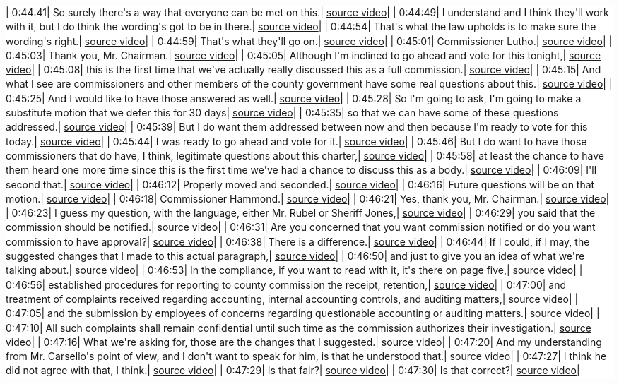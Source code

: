 | 0:44:41| So surely there's a way that everyone can be met on this.| [source video](https://archive.org/details/cocom090928part2?start=2681)|
| 0:44:49| I understand and I think they'll work with it, but I do think the wording's got to be in there.| [source video](https://archive.org/details/cocom090928part2?start=2689)|
| 0:44:54| That's what the law upholds is to make sure the wording's right.| [source video](https://archive.org/details/cocom090928part2?start=2694)|
| 0:44:59| That's what they'll go on.| [source video](https://archive.org/details/cocom090928part2?start=2699)|
| 0:45:01| Commissioner Lutho.| [source video](https://archive.org/details/cocom090928part2?start=2701)|
| 0:45:03| Thank you, Mr. Chairman.| [source video](https://archive.org/details/cocom090928part2?start=2703)|
| 0:45:05| Although I'm inclined to go ahead and vote for this tonight,| [source video](https://archive.org/details/cocom090928part2?start=2705)|
| 0:45:08| this is the first time that we've actually really discussed this as a full commission.| [source video](https://archive.org/details/cocom090928part2?start=2708)|
| 0:45:15| And what I see are commissioners and other members of the county government have some real questions about this.| [source video](https://archive.org/details/cocom090928part2?start=2715)|
| 0:45:25| And I would like to have those answered as well.| [source video](https://archive.org/details/cocom090928part2?start=2725)|
| 0:45:28| So I'm going to ask, I'm going to make a substitute motion that we defer this for 30 days| [source video](https://archive.org/details/cocom090928part2?start=2728)|
| 0:45:35| so that we can have some of these questions addressed.| [source video](https://archive.org/details/cocom090928part2?start=2735)|
| 0:45:39| But I do want them addressed between now and then because I'm ready to vote for this today.| [source video](https://archive.org/details/cocom090928part2?start=2739)|
| 0:45:44| I was ready to go ahead and vote for it.| [source video](https://archive.org/details/cocom090928part2?start=2744)|
| 0:45:46| But I do want to have those commissioners that do have, I think, legitimate questions about this charter,| [source video](https://archive.org/details/cocom090928part2?start=2746)|
| 0:45:58| at least the chance to have them heard one more time since this is the first time we've had a chance to discuss this as a body.| [source video](https://archive.org/details/cocom090928part2?start=2758)|
| 0:46:09| I'll second that.| [source video](https://archive.org/details/cocom090928part2?start=2769)|
| 0:46:12| Properly moved and seconded.| [source video](https://archive.org/details/cocom090928part2?start=2772)|
| 0:46:16| Future questions will be on that motion.| [source video](https://archive.org/details/cocom090928part2?start=2776)|
| 0:46:18| Commissioner Hammond.| [source video](https://archive.org/details/cocom090928part2?start=2778)|
| 0:46:21| Yes, thank you, Mr. Chairman.| [source video](https://archive.org/details/cocom090928part2?start=2781)|
| 0:46:23| I guess my question, with the language, either Mr. Rubel or Sheriff Jones,| [source video](https://archive.org/details/cocom090928part2?start=2783)|
| 0:46:29| you said that the commission should be notified.| [source video](https://archive.org/details/cocom090928part2?start=2789)|
| 0:46:31| Are you concerned that you want commission notified or do you want commission to have approval?| [source video](https://archive.org/details/cocom090928part2?start=2791)|
| 0:46:38| There is a difference.| [source video](https://archive.org/details/cocom090928part2?start=2798)|
| 0:46:44| If I could, if I may, the suggested changes that I made to this actual paragraph,| [source video](https://archive.org/details/cocom090928part2?start=2804)|
| 0:46:50| and just to give you an idea of what we're talking about.| [source video](https://archive.org/details/cocom090928part2?start=2810)|
| 0:46:53| In the compliance, if you want to read with it, it's there on page five,| [source video](https://archive.org/details/cocom090928part2?start=2813)|
| 0:46:56| established procedures for reporting to county commission the receipt, retention,| [source video](https://archive.org/details/cocom090928part2?start=2816)|
| 0:47:00| and treatment of complaints received regarding accounting, internal accounting controls, and auditing matters,| [source video](https://archive.org/details/cocom090928part2?start=2820)|
| 0:47:05| and the submission by employees of concerns regarding questionable accounting or auditing matters.| [source video](https://archive.org/details/cocom090928part2?start=2825)|
| 0:47:10| All such complaints shall remain confidential until such time as the commission authorizes their investigation.| [source video](https://archive.org/details/cocom090928part2?start=2830)|
| 0:47:16| What we're asking for, those are the changes that I suggested.| [source video](https://archive.org/details/cocom090928part2?start=2836)|
| 0:47:20| And my understanding from Mr. Carsello's point of view, and I don't want to speak for him, is that he understood that.| [source video](https://archive.org/details/cocom090928part2?start=2840)|
| 0:47:27| I think he did not agree with that, I think.| [source video](https://archive.org/details/cocom090928part2?start=2847)|
| 0:47:29| Is that fair?| [source video](https://archive.org/details/cocom090928part2?start=2849)|
| 0:47:30| Is that correct?| [source video](https://archive.org/details/cocom090928part2?start=2850)|